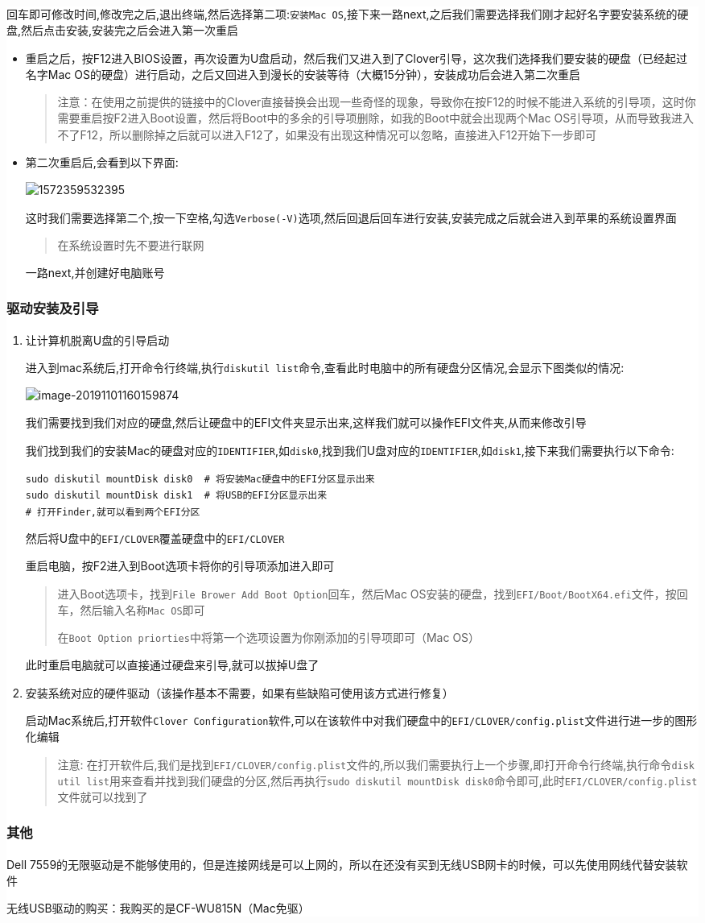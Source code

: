   回车即可修改时间,修改完之后,退出终端,然后选择第二项:`安装Mac OS`,接下来一路next,之后我们需要选择我们刚才起好名字要安装系统的硬盘,然后点击安装,安装完之后会进入第一次重启

- 重启之后，按F12进入BIOS设置，再次设置为U盘启动，然后我们又进入到了Clover引导，这次我们选择我们要安装的硬盘（已经起过名字Mac OS的硬盘）进行启动，之后又回进入到漫长的安装等待（大概15分钟），安装成功后会进入第二次重启

  > 注意：在使用之前提供的链接中的Clover直接替换会出现一些奇怪的现象，导致你在按F12的时候不能进入系统的引导项，这时你需要重启按F2进入Boot设置，然后将Boot中的多余的引导项删除，如我的Boot中就会出现两个Mac OS引导项，从而导致我进入不了F12，所以删除掉之后就可以进入F12了，如果没有出现这种情况可以忽略，直接进入F12开始下一步即可

- 第二次重启后,会看到以下界面:

  ![1572359532395](/Users/yingjie.lu/Documents/note/.img/1572359532395.png)

  这时我们需要选择第二个,按一下空格,勾选`Verbose(-V)`选项,然后回退后回车进行安装,安装完成之后就会进入到苹果的系统设置界面

  > 在系统设置时先不要进行联网

  一路next,并创建好电脑账号

### 驱动安装及引导

1. 让计算机脱离U盘的引导启动

   进入到mac系统后,打开命令行终端,执行` diskutil list `命令,查看此时电脑中的所有硬盘分区情况,会显示下图类似的情况:

   ![image-20191101160159874](/Users/yingjie.lu/Documents/note/.img/image-20191101160159874.png)

   我们需要找到我们对应的硬盘,然后让硬盘中的EFI文件夹显示出来,这样我们就可以操作EFI文件夹,从而来修改引导

   我们找到我们的安装Mac的硬盘对应的`IDENTIFIER`,如`disk0`,找到我们U盘对应的`IDENTIFIER`,如`disk1`,接下来我们需要执行以下命令:

   ```shell
   sudo diskutil mountDisk disk0  # 将安装Mac硬盘中的EFI分区显示出来
   sudo diskutil mountDisk disk1  # 将USB的EFI分区显示出来
   # 打开Finder,就可以看到两个EFI分区
   ```

   然后将U盘中的`EFI/CLOVER`覆盖硬盘中的`EFI/CLOVER`

   重启电脑，按F2进入到Boot选项卡将你的引导项添加进入即可

   > 进入Boot选项卡，找到`File Brower Add Boot Option`回车，然后Mac OS安装的硬盘，找到`EFI/Boot/BootX64.efi`文件，按回车，然后输入名称`Mac OS`即可
   >
   > 在`Boot Option priorties`中将第一个选项设置为你刚添加的引导项即可（Mac OS）

   此时重启电脑就可以直接通过硬盘来引导,就可以拔掉U盘了

2. 安装系统对应的硬件驱动（该操作基本不需要，如果有些缺陷可使用该方式进行修复）

   启动Mac系统后,打开软件`Clover Configuration`软件,可以在该软件中对我们硬盘中的`EFI/CLOVER/config.plist`文件进行进一步的图形化编辑

   > 注意: 在打开软件后,我们是找到`EFI/CLOVER/config.plist`文件的,所以我们需要执行上一个步骤,即打开命令行终端,执行命令`diskutil list`用来查看并找到我们硬盘的分区,然后再执行`sudo diskutil mountDisk disk0`命令即可,此时`EFI/CLOVER/config.plist`文件就可以找到了

### 其他

Dell 7559的无限驱动是不能够使用的，但是连接网线是可以上网的，所以在还没有买到无线USB网卡的时候，可以先使用网线代替安装软件

无线USB驱动的购买：我购买的是CF-WU815N（Mac免驱）
